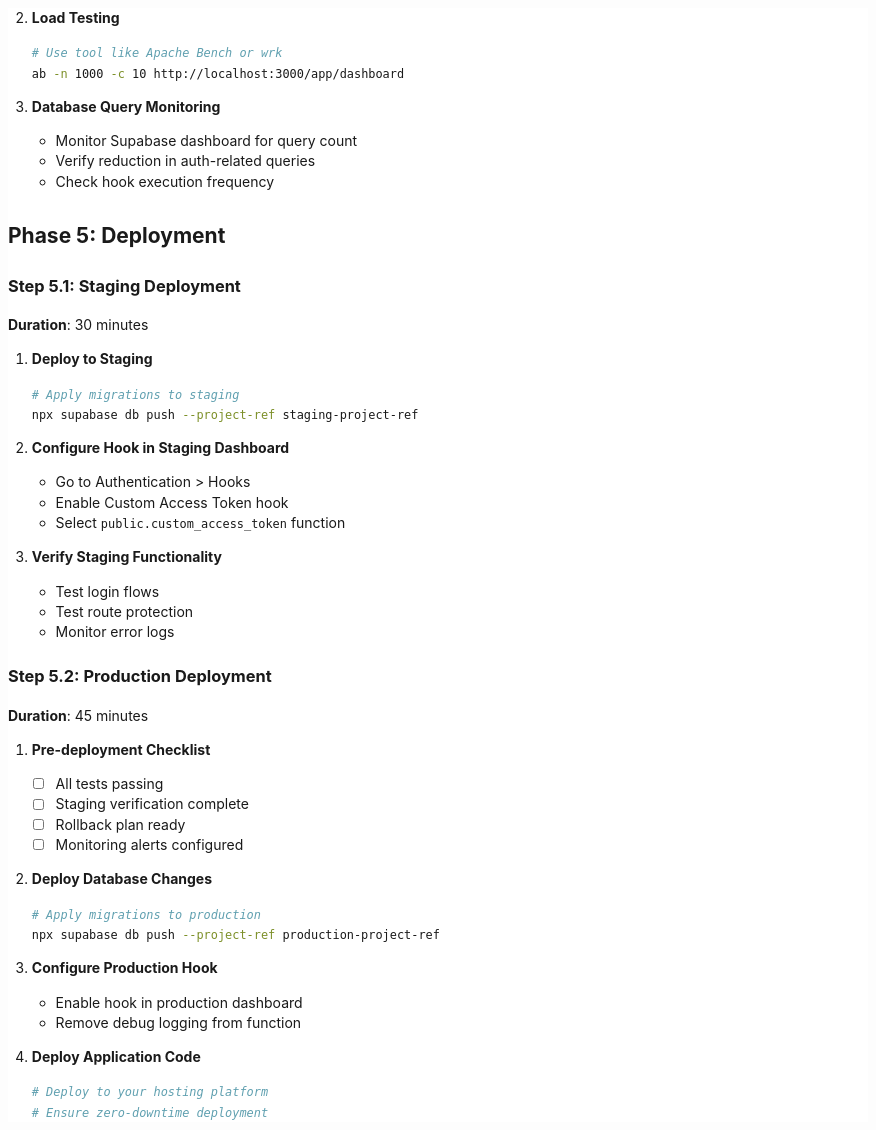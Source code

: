 2. **Load Testing**
   ```bash
   # Use tool like Apache Bench or wrk
   ab -n 1000 -c 10 http://localhost:3000/app/dashboard
   ```

3. **Database Query Monitoring**
   - Monitor Supabase dashboard for query count
   - Verify reduction in auth-related queries
   - Check hook execution frequency

## Phase 5: Deployment

### Step 5.1: Staging Deployment
**Duration**: 30 minutes

1. **Deploy to Staging**
   ```bash
   # Apply migrations to staging
   npx supabase db push --project-ref staging-project-ref
   ```

2. **Configure Hook in Staging Dashboard**
   - Go to Authentication > Hooks
   - Enable Custom Access Token hook
   - Select `public.custom_access_token` function

3. **Verify Staging Functionality**
   - Test login flows
   - Test route protection
   - Monitor error logs

### Step 5.2: Production Deployment
**Duration**: 45 minutes

1. **Pre-deployment Checklist**
   - [ ] All tests passing
   - [ ] Staging verification complete
   - [ ] Rollback plan ready
   - [ ] Monitoring alerts configured

2. **Deploy Database Changes**
   ```bash
   # Apply migrations to production
   npx supabase db push --project-ref production-project-ref
   ```

3. **Configure Production Hook**
   - Enable hook in production dashboard
   - Remove debug logging from function

4. **Deploy Application Code**
   ```bash
   # Deploy to your hosting platform
   # Ensure zero-downtime deployment
   ```
